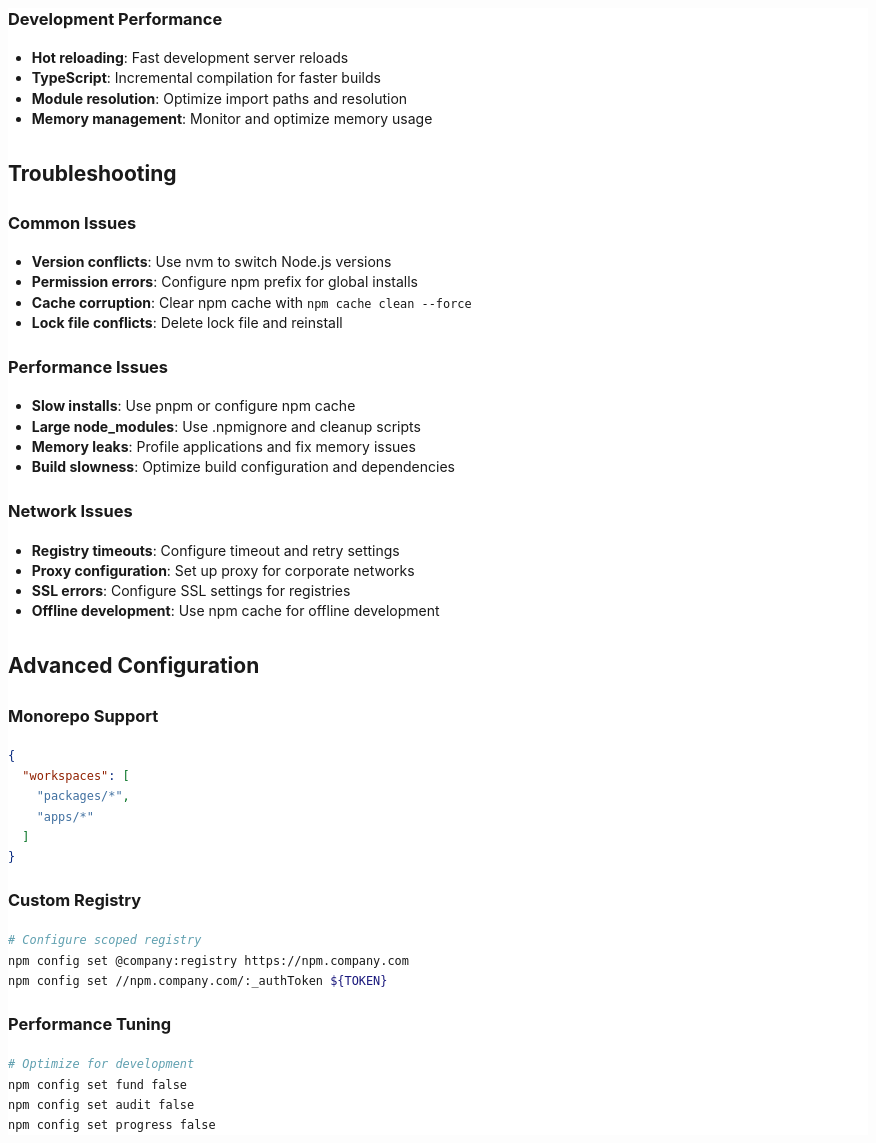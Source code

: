 ### Development Performance
- **Hot reloading**: Fast development server reloads
- **TypeScript**: Incremental compilation for faster builds
- **Module resolution**: Optimize import paths and resolution
- **Memory management**: Monitor and optimize memory usage

## Troubleshooting

### Common Issues
- **Version conflicts**: Use nvm to switch Node.js versions
- **Permission errors**: Configure npm prefix for global installs
- **Cache corruption**: Clear npm cache with `npm cache clean --force`
- **Lock file conflicts**: Delete lock file and reinstall

### Performance Issues
- **Slow installs**: Use pnpm or configure npm cache
- **Large node_modules**: Use .npmignore and cleanup scripts
- **Memory leaks**: Profile applications and fix memory issues
- **Build slowness**: Optimize build configuration and dependencies

### Network Issues
- **Registry timeouts**: Configure timeout and retry settings
- **Proxy configuration**: Set up proxy for corporate networks
- **SSL errors**: Configure SSL settings for registries
- **Offline development**: Use npm cache for offline development

## Advanced Configuration

### Monorepo Support
```json
{
  "workspaces": [
    "packages/*",
    "apps/*"
  ]
}
```

### Custom Registry
```bash
# Configure scoped registry
npm config set @company:registry https://npm.company.com
npm config set //npm.company.com/:_authToken ${TOKEN}
```

### Performance Tuning
```bash
# Optimize for development
npm config set fund false
npm config set audit false
npm config set progress false
```
